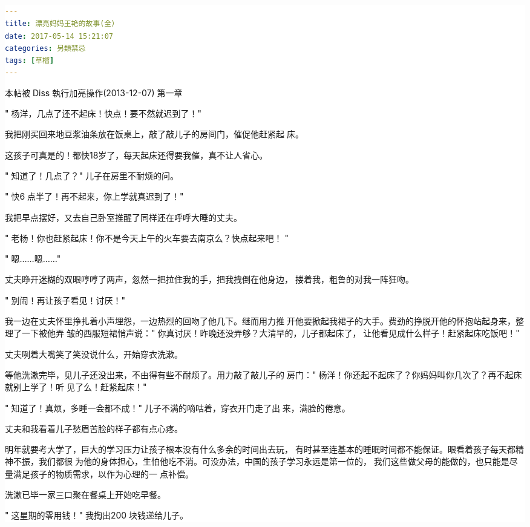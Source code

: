 ```yaml
---
title: 漂亮妈妈王艳的故事(全）
date: 2017-05-14 15:21:07
categories: 另類禁忌
tags: [草榴]
---
```

本帖被 Diss 執行加亮操作(2013-12-07)
                      第一章

" 杨洋，几点了还不起床！快点！要不然就迟到了！"

我把刚买回来地豆浆油条放在饭桌上，敲了敲儿子的房间门，催促他赶紧起
床。

这孩子可真是的！都快18岁了，每天起床还得要我催，真不让人省心。

" 知道了！几点了？" 儿子在房里不耐烦的问。

" 快6 点半了！再不起来，你上学就真迟到了！"

我把早点摆好，又去自己卧室推醒了同样还在呼呼大睡的丈夫。

" 老杨！你也赶紧起床！你不是今天上午的火车要去南京么？快点起来吧！
"

" 嗯……嗯……"

丈夫睁开迷糊的双眼哼哼了两声，忽然一把拉住我的手，把我拽倒在他身边，
搂着我，粗鲁的对我一阵狂吻。

" 别闹！再让孩子看见！讨厌！"

我一边在丈夫怀里挣扎着小声埋怨，一边热烈的回吻了他几下。继而用力推
开他要掀起我裙子的大手。费劲的挣脱开他的怀抱站起身来，整理了一下被他弄
皱的西服短裙悄声说：" 你真讨厌！昨晚还没弄够？大清早的，儿子都起床了，
让他看见成什么样子！赶紧起床吃饭吧！"

丈夫咧着大嘴笑了笑没说什么，开始穿衣洗漱。

等他洗漱完毕，见儿子还没出来，不由得有些不耐烦了。用力敲了敲儿子的
房门：" 杨洋！你还起不起床了？你妈妈叫你几次了？再不起床就别上学了！听
见了么！赶紧起床！"

" 知道了！真烦，多睡一会都不成！" 儿子不满的嘀咕着，穿衣开门走了出
来，满脸的倦意。

丈夫和我看着儿子愁眉苦脸的样子都有点心疼。

明年就要考大学了，巨大的学习压力让孩子根本没有什么多余的时间出去玩，
有时甚至连基本的睡眠时间都不能保证。眼看着孩子每天都精神不振，我们都很
为他的身体担心，生怕他吃不消。可没办法，中国的孩子学习永远是第一位的，
我们这些做父母的能做的，也只能是尽量满足孩子的物质需求，以作为心理的一
点补偿。

洗漱已毕一家三口聚在餐桌上开始吃早餐。

" 这星期的零用钱！" 我掏出200 块钱递给儿子。
